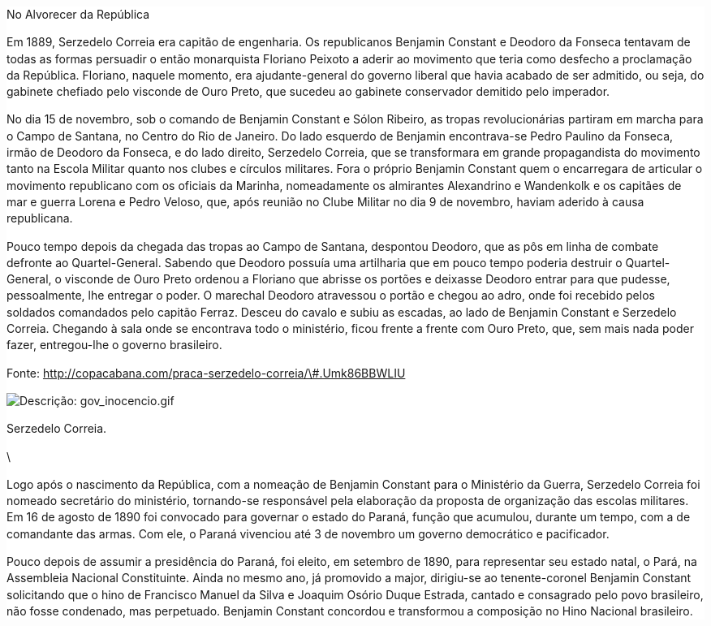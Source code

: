 No Alvorecer da República

Em 1889, Serzedelo Correia era capitão de engenharia. Os republicanos
Benjamin Constant e Deodoro da Fonseca tentavam de todas as formas
persuadir o então monarquista Floriano Peixoto a aderir ao movimento que
teria como desfecho a proclamação da República. Floriano, naquele
momento, era ajudante-general do governo liberal que havia acabado de
ser admitido, ou seja, do gabinete chefiado pelo visconde de Ouro Preto,
que sucedeu ao gabinete conservador demitido pelo imperador.

No dia 15 de novembro, sob o comando de Benjamin Constant e Sólon
Ribeiro, as tropas revolucionárias partiram em marcha para o Campo de
Santana, no Centro do Rio de Janeiro. Do lado esquerdo de Benjamin
encontrava-se Pedro Paulino da Fonseca, irmão de Deodoro da Fonseca, e
do lado direito, Serzedelo Correia, que se transformara em grande
propagandista do movimento tanto na Escola Militar quanto nos clubes e
círculos militares. Fora o próprio Benjamin Constant quem o encarregara
de articular o movimento republicano com os oficiais da Marinha,
nomeadamente os almirantes Alexandrino e Wandenkolk e os capitães de mar
e guerra Lorena e Pedro Veloso, que, após reunião no Clube Militar no
dia 9 de novembro, haviam aderido à causa republicana.

Pouco tempo depois da chegada das tropas ao Campo de Santana, despontou
Deodoro, que as pôs em linha de combate defronte ao Quartel-General.
Sabendo que Deodoro possuía uma artilharia que em pouco tempo poderia
destruir o Quartel-General, o visconde de Ouro Preto ordenou a Floriano
que abrisse os portões e deixasse Deodoro entrar para que pudesse,
pessoalmente, lhe entregar o poder. O marechal Deodoro atravessou o
portão e chegou ao adro, onde foi recebido pelos soldados comandados
pelo capitão Ferraz. Desceu do cavalo e subiu as escadas, ao lado de
Benjamin Constant e Serzedelo Correia. Chegando à sala onde se
encontrava todo o ministério, ficou frente a frente com Ouro Preto, que,
sem mais nada poder fazer, entregou-lhe o governo brasileiro.

Fonte: http://copacabana.com/praca-serzedelo-correia/\#.Umk86BBWLIU

![Descrição:
gov\_inocencio.gif](CORREIA,%20Serzedelo_arquivos/image003.jpg)

Serzedelo Correia.

\

Logo após o nascimento da República, com a nomeação de Benjamin Constant
para o Ministério da Guerra, Serzedelo Correia foi nomeado secretário do
ministério, tornando-se responsável pela elaboração da proposta de
organização das escolas militares. Em 16 de agosto de 1890 foi convocado
para governar o estado do Paraná, função que acumulou, durante um tempo,
com a de comandante das armas. Com ele, o Paraná vivenciou até 3 de
novembro um governo democrático e pacificador.

Pouco depois de assumir a presidência do Paraná, foi eleito, em setembro
de 1890, para representar seu estado natal, o Pará, na Assembleia
Nacional Constituinte. Ainda no mesmo ano, já promovido a major,
dirigiu-se ao tenente-coronel Benjamin Constant solicitando que o hino
de Francisco Manuel da Silva e Joaquim Osório Duque Estrada, cantado e
consagrado pelo povo brasileiro, não fosse condenado, mas perpetuado.
Benjamin Constant concordou e transformou a composição no Hino Nacional
brasileiro.
